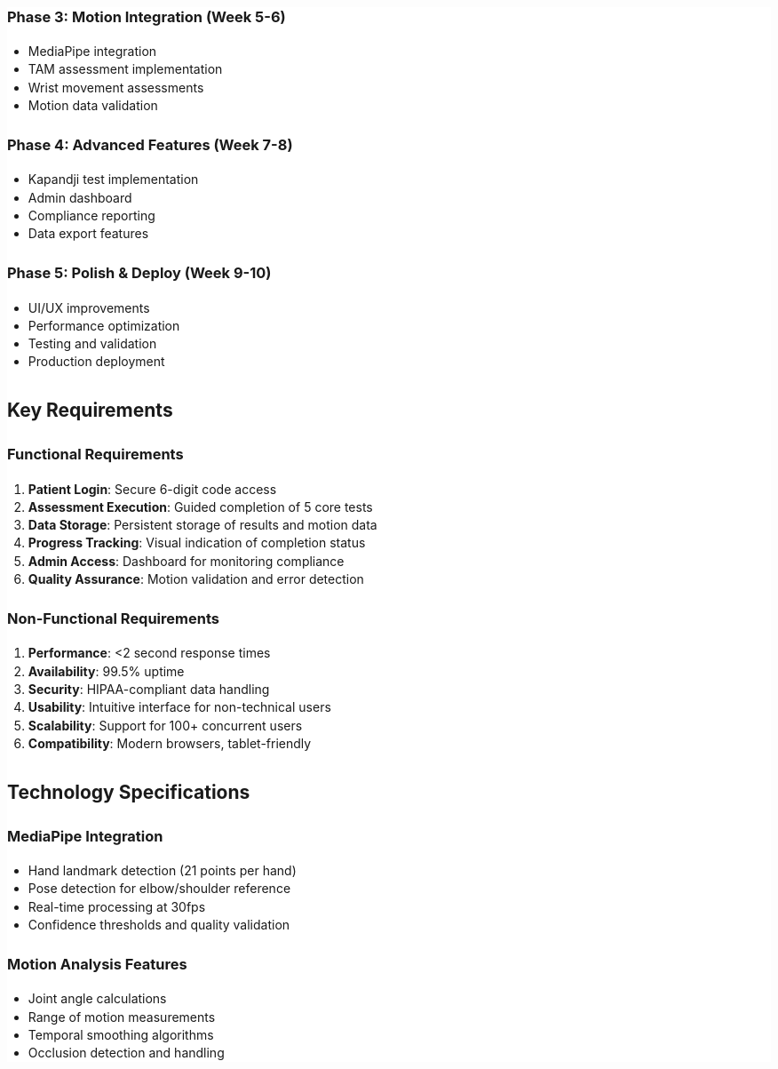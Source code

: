 ### Phase 3: Motion Integration (Week 5-6)
- MediaPipe integration
- TAM assessment implementation
- Wrist movement assessments
- Motion data validation

### Phase 4: Advanced Features (Week 7-8)
- Kapandji test implementation
- Admin dashboard
- Compliance reporting
- Data export features

### Phase 5: Polish & Deploy (Week 9-10)
- UI/UX improvements
- Performance optimization
- Testing and validation
- Production deployment

## Key Requirements

### Functional Requirements
1. **Patient Login**: Secure 6-digit code access
2. **Assessment Execution**: Guided completion of 5 core tests
3. **Data Storage**: Persistent storage of results and motion data
4. **Progress Tracking**: Visual indication of completion status
5. **Admin Access**: Dashboard for monitoring compliance
6. **Quality Assurance**: Motion validation and error detection

### Non-Functional Requirements
1. **Performance**: <2 second response times
2. **Availability**: 99.5% uptime
3. **Security**: HIPAA-compliant data handling
4. **Usability**: Intuitive interface for non-technical users
5. **Scalability**: Support for 100+ concurrent users
6. **Compatibility**: Modern browsers, tablet-friendly

## Technology Specifications

### MediaPipe Integration
- Hand landmark detection (21 points per hand)
- Pose detection for elbow/shoulder reference
- Real-time processing at 30fps
- Confidence thresholds and quality validation

### Motion Analysis Features
- Joint angle calculations
- Range of motion measurements
- Temporal smoothing algorithms
- Occlusion detection and handling
